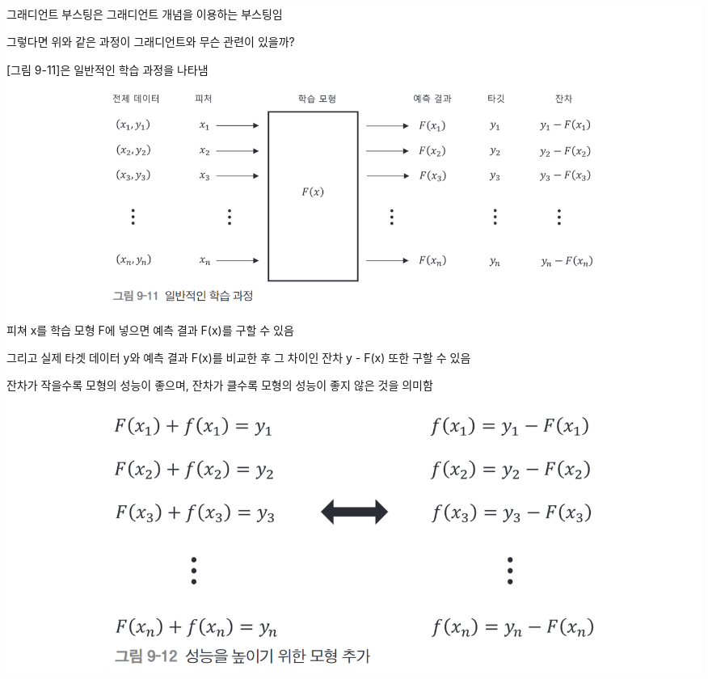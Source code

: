 그래디언트 부스팅은 그래디언트 개념을 이용하는 부스팅임

그렇다면 위와 같은 과정이 그래디언트와 무슨 관련이 있을까?

[그림 9-11]은 일반적인 학습 과정을 나타냄

<p align="center">
	<img src="img/9-1-16.png" alt="img" width="70%"/>
</p>

피쳐 x를 학습 모형 F에 넣으면 예측 결과 F(x)를 구할 수 있음

그리고 실제 타겟 데이터 y와 예측 결과 F(x)를 비교한 후 그 차이인 잔차 y - F(x) 또한 구할 수 있음

잔차가 작을수록 모형의 성능이 좋으며, 잔차가 클수록 모형의 성능이 좋지 않은 것을 의미함

<p align="center">
	<img src="img/9-1-17.png" alt="img" width="70%"/>
</p>
